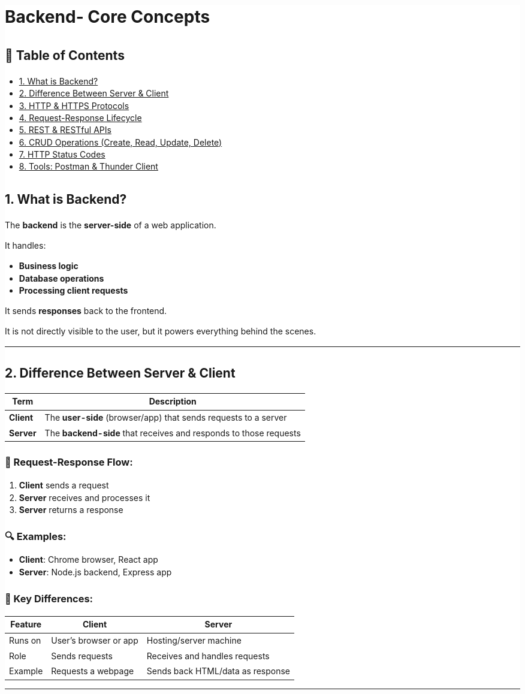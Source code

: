 # Backend- Core Concepts 

## 📑 Table of Contents

- [1. What is Backend?](#1-what-is-backend)
- [2. Difference Between Server & Client](#2-difference-between-server--client)
- [3. HTTP & HTTPS Protocols](#3-http--https-protocols)
- [4. Request-Response Lifecycle](#4-request-response-lifecycle)
- [5. REST & RESTful APIs](#5-rest--restful-apis)
- [6. CRUD Operations (Create, Read, Update, Delete)](#6-crud-operations-create-read-update-delete)
- [7. HTTP Status Codes](#7-http-status-codes)
- [8. Tools: Postman & Thunder Client](#8-tools-postman--thunder-client)


## 1. What is Backend?

The **backend** is the **server-side** of a web application.

It handles:

- **Business logic**
- **Database operations**
- **Processing client requests**

It sends **responses** back to the frontend.

It is not directly visible to the user, but it powers everything behind the scenes.

---

## 2. Difference Between Server & Client

| Term      | Description                                                      |
|-----------|------------------------------------------------------------------|
| **Client** | The **user-side** (browser/app) that sends requests to a server |
| **Server** | The **backend-side** that receives and responds to those requests |

### 🔄 Request-Response Flow:
1. **Client** sends a request  
2. **Server** receives and processes it  
3. **Server** returns a response

### 🔍 Examples:
- **Client**: Chrome browser, React app  
- **Server**: Node.js backend, Express app

### 🔑 Key Differences:

| Feature    | Client                            | Server                             |
|------------|------------------------------------|------------------------------------|
| Runs on    | User’s browser or app              | Hosting/server machine             |
| Role       | Sends requests                     | Receives and handles requests      |
| Example    | Requests a webpage                 | Sends back HTML/data as response   |

---